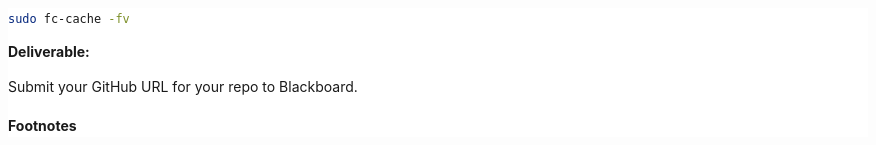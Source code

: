 ```bash
sudo fc-cache -fv
```

__Deliverable:__  

Submit your GitHub URL for your repo to Blackboard.

#### Footnotes

[^77]: <a href="https://commons.wikimedia.org/wiki/File:Bill_joy.jpg#/media/File:Bill_joy.jpg">Bill joy</a> by Original uploader was <a title="en:User:SqueakBox" class="extiw" href="//en.wikipedia.org/wiki/User:SqueakBox">SqueakBox</a> at <a href="http://en.wikipedia.org">en.wikipedia</a> - Transferred from <a href="http://en.wikipedia.org">en.wikipedia</a>; Transfer was stated to be made by <a title="User:Jalo" href="//commons.wikimedia.org/wiki/User:Jalo">User:Jalo</a>.. Licensed under <a title="Creative Commons Attribution 2.0" href="http://creativecommons.org/licenses/by/2.0">CC BY 2.0</a> via <a href="https://commons.wikimedia.org/wiki/">Commons</a>.

[^78]: <a href="http://www.gnu.org/software/emacs/">http://www.gnu.org/software/emacs/</a>

[^79]: <a href="https://commons.wikimedia.org/wiki/File:Emacs_Dired_buffers.png#/media/File:Emacs_Dired_buffers.png">Emacs Dired buffers</a> by Emacs development team - <a title="User:Ferk (page does not exist)" class="new" href="//commons.wikimedia.org/w/index.php?title=User:Ferk&amp;action=edit&amp;redlink=1">Ferk</a> (user who took this screenshot). Licensed under <a title="Creative Commons Attribution-Share Alike 3.0" href="http://creativecommons.org/licenses/by-sa/3.0/">CC BY-SA 3.0</a> via <a href="https://commons.wikimedia.org/wiki/">Commons</a>.

[^80]: <a href="https://en.wikipedia.org/wiki/GNU_Emacs](https://en.wikipedia.org/wiki/GNU_Emacs">GNU Emacs</a>

[^81]: <a href="https://commons.wikimedia.org/wiki/File:KB_Terminal_ADM3A.svg#/media/File:KB_Terminal_ADM3A.svg">KB Terminal ADM3A</a> by No machine-readable author provided. <a title="User:StuartBrady" href="//commons.wikimedia.org/wiki/User:StuartBrady">StuartBrady</a> assumed (based on copyright claims). - No machine-readable source provided. Own work assumed (based on copyright claims).. Licensed under <a title="Creative Commons Attribution-Share Alike 3.0" href="http://creativecommons.org/licenses/by-sa/3.0/">CC BY-SA 3.0</a> via <a href="https://commons.wikimedia.org/wiki/">Commons</a>.

[^82]: [https://en.wikipedia.org/wiki/Vi#Distribution](https://en.wikipedia.org/wiki/Vi#Distribution "vi is ex")

[^83]: [https://en.m.wikipedia.org/wiki/Vi#Ports_and_clones](https://en.m.wikipedia.org/wiki/Vi#Ports_and_clones "VI")

[^84]: <a href="https://en.wikipedia.org/wiki/Elvis_\(text_editor\)">https://en.wikipedia.org/wiki/Elvis_(text_editor)</a>

[^85]: [https://en.wikipedia.org/wiki/Vi#Ports_and_clones](https://en.wikipedia.org/wiki/Vi#Ports_and_clones "nvi")
